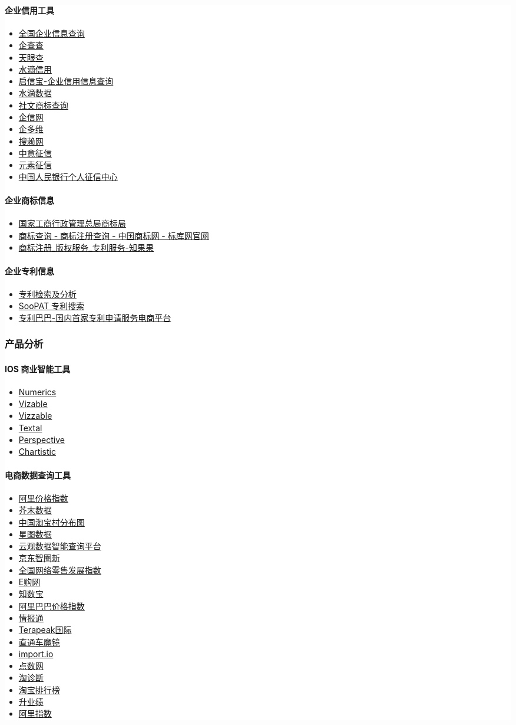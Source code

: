 #### 企业信用工具

- [全国企业信息查询](http://gsxt.saic.gov.cn/)
- [企查查](http://www.qichacha.com/)
- [天眼查](http://www.tianyancha.com/)
- [水滴信用](http://shuidi.cn/)
- [启信宝-企业信用信息查询](http://www.qixin.com/)
- [水滴数据](http://www.shuidishuju.com/)
- [社文商标查询](http://www.shewentm.com/)
- [企信网](http://www.publics.com.cn/)
- [企多维](http://www.qiduowei.com/)
- [搜赖网](http://www.laipigo.com/)
- [中意征信](http://www.zycredit.com/)
- [元素征信](https://elements.org.cn/)
- [中国人民银行个人征信中心](https://ipcrs.pbccrc.org.cn/)

#### 企业商标信息
- [国家工商行政管理总局商标局](http://sbj.saic.gov.cn/)
- [商标查询 - 商标注册查询 - 中国商标网 - 标库网官网](http://www.tmkoo.com/)
- [商标注册_版权服务_专利服务-知果果](http://www.zhiguoguo.com/)

#### 企业专利信息
- [专利检索及分析](http://www.pss-system.gov.cn/sipopublicsearch/portal/uiIndex.shtml)
- [SooPAT 专利搜索](http://www.soopat.com/)
- [专利巴巴-国内首家专利申请服务电商平台](http://www.zlbaba.com/)
  
### 产品分析

#### IOS 商业智能工具

- [Numerics](https://itunes.apple.com/us/app/numerics-dashboards-to-visualize/id875319874?mt=8)
- [Vizable](http://vizable.tableau.com/)
- [Vizzable](https://itunes.apple.com/us/app/vizable-explore-your-data/id1039023889?mt=8)
- [Textal](http://www.textal.org/)
- [Perspective](https://itunes.apple.com/us/app/perspective/id516098684?mt=8)
- [Chartistic](https://itunes.apple.com/us/app/charting-app-chartistic/id1127272574?mt=8)

#### 电商数据查询工具
- [阿里价格指数](http://topic.aliresearch.com/market/aliresearch/aspi.php)
- [芥末数据](http://data.jiemo.me/)
- [中国淘宝村分布图](http://topic.aliresearch.com/market/aliresearch/tbcfbt.php)
- [星图数据](http://www.syntun.com.cn/)
- [云观数据智能查询平台](http://www.ecyung.com/unLoginIndex)
- [京东智圈新](https://zq.jd.com/lifeindex/lifeIndex.html)
- [全国网络零售发展指数](http://event.analysys.cn/pc/retailindex/view/index.html#retail-tit)
- [E购网](http://www.mzyz.com/paiming.asp)
- [知数宝](http://www.zhishubao.com/index.php)
- [阿里巴巴价格指数](http://topic.aliresearch.com/market/aliresearch/aspi.php)
- [情报通](http://www.qbtchina.com/)
- [Terapeak国际](http://www.terapeak.cn/)
- [直通车魔镜](http://s.taosem.com/)
- [import.io](https://import.io/)
- [点数网](http://www.dotshu.com/)
- [淘诊断](http://www.taozhenduan.com/)
- [淘宝排行榜](https://top.etao.com/?spm=a1z5i.1.2.1.hUTg2J&topId=HOME)
- [升业绩](http://shengyeji.com/gong/)
- [阿里指数](https://alizs.taobao.com/)
